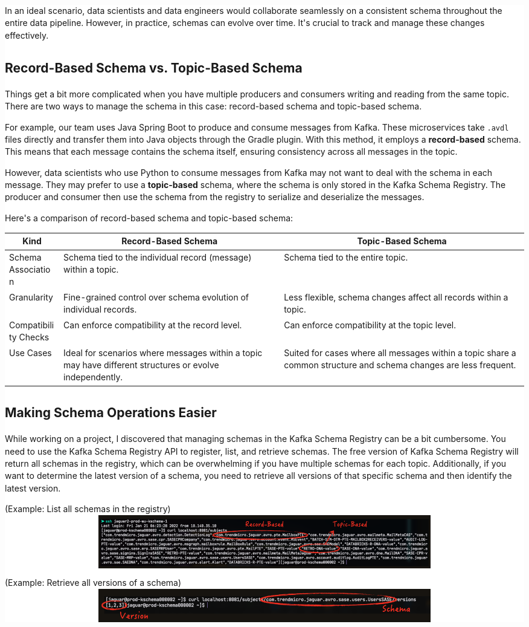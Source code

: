 In an ideal scenario, data scientists and data engineers would collaborate seamlessly on a consistent schema throughout the entire data pipeline. However, in practice, schemas can evolve over time. It's crucial to track and manage these changes effectively.

## Record-Based Schema vs. Topic-Based Schema

Things get a bit more complicated when you have multiple producers and consumers writing and reading from the same topic. There are two ways to manage the schema in this case: record-based schema and topic-based schema.

For example, our team uses Java Spring Boot to produce and consume messages from Kafka. These microservices take `.avdl` files directly and transfer them into Java objects through the Gradle plugin. With this method, it employs a **record-based** schema. This means that each message contains the schema itself, ensuring consistency across all messages in the topic.

However, data scientists who use Python to consume messages from Kafka may not want to deal with the schema in each message. They may prefer to use a **topic-based** schema, where the schema is only stored in the Kafka Schema Registry. The producer and consumer then use the schema from the registry to serialize and deserialize the messages.

Here's a comparison of record-based schema and topic-based schema:

| Kind | Record-Based Schema | Topic-Based Schema |
|---|---|---|
| Schema Association | Schema tied to the individual record (message) within a topic. | Schema tied to the entire topic. |
| Granularity | Fine-grained control over schema evolution of individual records. | Less flexible, schema changes affect all records within a topic. |
| Compatibility Checks | Can enforce compatibility at the record level. | Can enforce compatibility at the topic level. |
| Use Cases | Ideal for scenarios where messages within a topic may have different structures or evolve independently. | Suited for cases where all messages within a topic share a common structure and schema changes are less frequent. |

## Making Schema Operations Easier

While working on a project, I discovered that managing schemas in the Kafka Schema Registry can be a bit cumbersome. You need to use the Kafka Schema Registry API to register, list, and retrieve schemas. The free version of Kafka Schema Registry will return all schemas in the registry, which can be overwhelming if you have multiple schemas for each topic. Additionally, if you want to determine the latest version of a schema, you need to retrieve all versions of that specific schema and then identify the latest version.

(Example: List all schemas in the registry)
<img src="images/curl_schema_registry.png" width="550" style="display: block; margin: 0 auto;">

(Example: Retrieve all versions of a schema)
<img src="images/schema_version.png" width="550" style="display: block; margin: 0 auto;">
